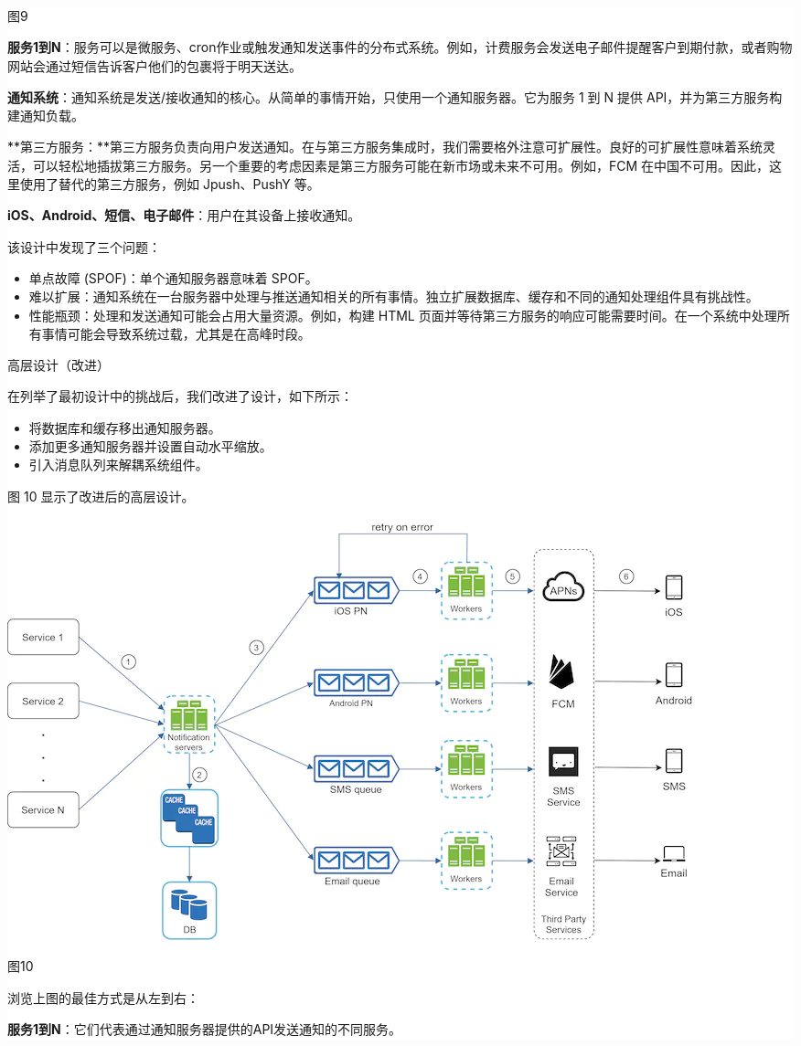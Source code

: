 图9

**服务1到N**：服务可以是微服务、cron作业或触发通知发送事件的分布式系统。例如，计费服务会发送电子邮件提醒客户到期付款，或者购物网站会通过短信告诉客户他们的包裹将于明天送达。

**通知系统**：通知系统是发送/接收通知的核心。从简单的事情开始，只使用一个通知服务器。它为服务 1 到 N 提供 API，并为第三方服务构建通知负载。

**第三方服务：**第三方服务负责向用户发送通知。在与第三方服务集成时，我们需要格外注意可扩展性。良好的可扩展性意味着系统灵活，可以轻松地插拔第三方服务。另一个重要的考虑因素是第三方服务可能在新市场或未来不可用。例如，FCM 在中国不可用。因此，这里使用了替代的第三方服务，例如 Jpush、PushY 等。

**iOS、Android、短信、电子邮件**：用户在其设备上接收通知。

该设计中发现了三个问题：

- 单点故障 (SPOF)：单个通知服务器意味着 SPOF。
- 难以扩展：通知系统在一台服务器中处理与推送通知相关的所有事情。独立扩展数据库、缓存和不同的通知处理组件具有挑战性。
- 性能瓶颈：处理和发送通知可能会占用大量资源。例如，构建 HTML 页面并等待第三方服务的响应可能需要时间。在一个系统中处理所有事情可能会导致系统过载，尤其是在高峰时段。

高层设计（改进）

在列举了最初设计中的挑战后，我们改进了设计，如下所示：

- 将数据库和缓存移出通知服务器。
- 添加更多通知服务器并设置自动水平缩放。
- 引入消息队列来解耦系统组件。

图 10 显示了改进后的高层设计。

![](./images/11/10.webp)

图10

浏览上图的最佳方式是从左到右：

**服务1到N**：它们代表通过通知服务器提供的API发送通知的不同服务。
